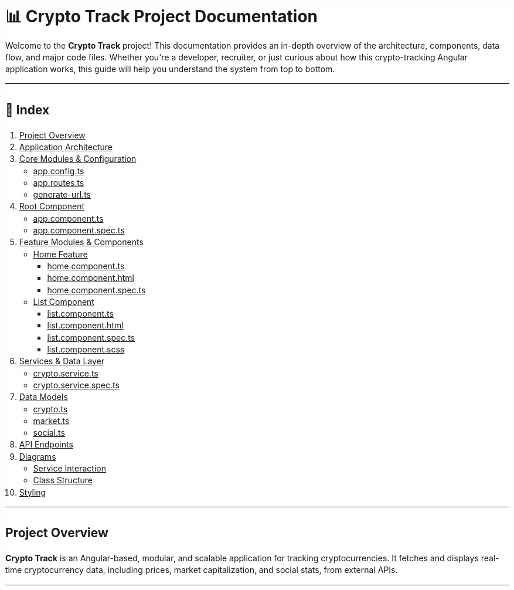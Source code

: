 # 📊 Crypto Track Project Documentation

Welcome to the **Crypto Track** project! This documentation provides an in-depth overview of the architecture, components, data flow, and major code files. Whether you're a developer, recruiter, or just curious about how this crypto-tracking Angular application works, this guide will help you understand the system from top to bottom.

---

## 📖 Index

1. [Project Overview](#project-overview)
2. [Application Architecture](#application-architecture)
3. [Core Modules & Configuration](#core-modules--configuration)
    - [app.config.ts](#appconfigts)
    - [app.routes.ts](#approutests)
    - [generate-url.ts](#generate-urlts)
4. [Root Component](#root-component)
    - [app.component.ts](#appcomponentts)
    - [app.component.spec.ts](#appcomponentspects)
5. [Feature Modules & Components](#feature-modules--components)
    - [Home Feature](#home-feature)
        - [home.component.ts](#homecomponentts)
        - [home.component.html](#homecomponenthtml)
        - [home.component.spec.ts](#homecomponentspects)
    - [List Component](#list-component)
        - [list.component.ts](#listcomponentts)
        - [list.component.html](#listcomponenthtml)
        - [list.component.spec.ts](#listcomponentspects)
        - [list.component.scss](#listcomponentscss)
6. [Services & Data Layer](#services--data-layer)
    - [crypto.service.ts](#cryptoservicets)
    - [crypto.service.spec.ts](#cryptoservicespects)
7. [Data Models](#data-models)
    - [crypto.ts](#cryptots)
    - [market.ts](#marketts)
    - [social.ts](#socialts)
8. [API Endpoints](#api-endpoints)
9. [Diagrams](#diagrams)
    - [Service Interaction](#service-interaction)
    - [Class Structure](#class-structure)
10. [Styling](#styling)

---

## Project Overview

**Crypto Track** is an Angular-based, modular, and scalable application for tracking cryptocurrencies. It fetches and displays real-time cryptocurrency data, including prices, market capitalization, and social stats, from external APIs.

---